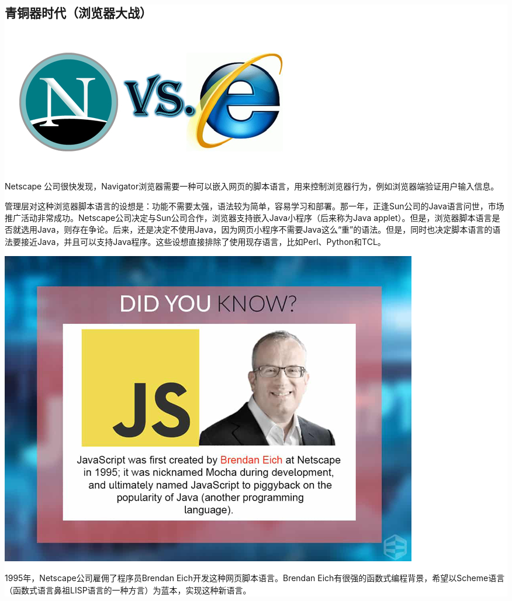 ## 青铜器时代（浏览器大战）

![vs](./images/frontend/vs.jpg)

Netscape 公司很快发现，Navigator浏览器需要一种可以嵌入网页的脚本语言，用来控制浏览器行为，例如浏览器端验证用户输入信息。

管理层对这种浏览器脚本语言的设想是：功能不需要太强，语法较为简单，容易学习和部署。那一年，正逢Sun公司的Java语言问世，市场推广活动非常成功。Netscape公司决定与Sun公司合作，浏览器支持嵌入Java小程序（后来称为Java applet）。但是，浏览器脚本语言是否就选用Java，则存在争论。后来，还是决定不使用Java，因为网页小程序不需要Java这么“重”的语法。但是，同时也决定脚本语言的语法要接近Java，并且可以支持Java程序。这些设想直接排除了使用现存语言，比如Perl、Python和TCL。

![javascript](./images/frontend/javascript.png)

1995年，Netscape公司雇佣了程序员Brendan Eich开发这种网页脚本语言。Brendan Eich有很强的函数式编程背景，希望以Scheme语言（函数式语言鼻祖LISP语言的一种方言）为蓝本，实现这种新语言。
